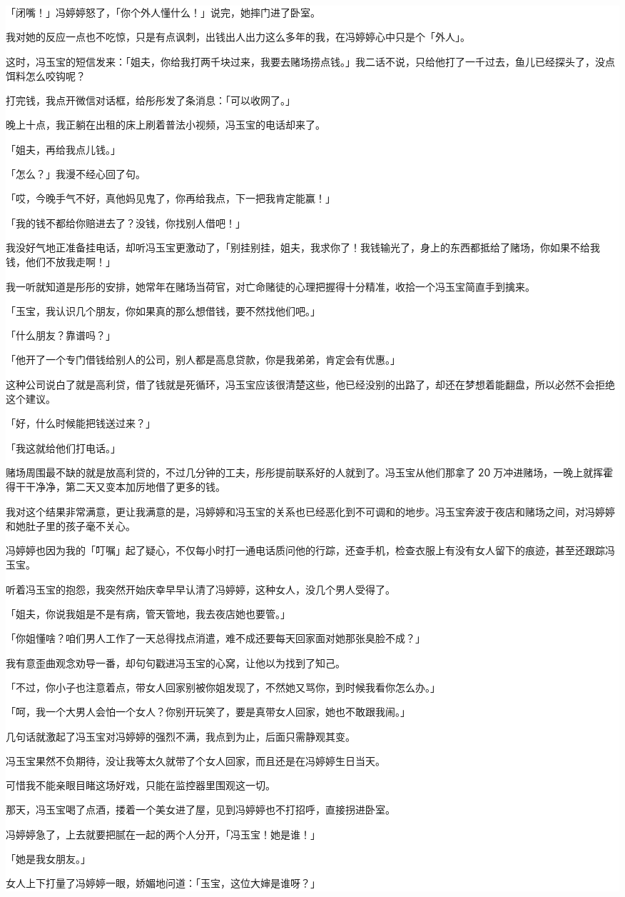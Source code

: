 「闭嘴！」冯婷婷怒了，「你个外人懂什么！」说完，她摔门进了卧室。

我对她的反应一点也不吃惊，只是有点讽刺，出钱出人出力这么多年的我，在冯婷婷心中只是个「外人」。

这时，冯玉宝的短信发来：「姐夫，你给我打两千块过来，我要去赌场捞点钱。」我二话不说，只给他打了一千过去，鱼儿已经探头了，没点饵料怎么咬钩呢？

打完钱，我点开微信对话框，给彤彤发了条消息：「可以收网了。」

晚上十点，我正躺在出租的床上刷着普法小视频，冯玉宝的电话却来了。

「姐夫，再给我点儿钱。」

「怎么？」我漫不经心回了句。

「哎，今晚手气不好，真他妈见鬼了，你再给我点，下一把我肯定能赢！」

「我的钱不都给你赔进去了？没钱，你找别人借吧！」

我没好气地正准备挂电话，却听冯玉宝更激动了，「别挂别挂，姐夫，我求你了！我钱输光了，身上的东西都抵给了赌场，你如果不给我钱，他们不放我走啊！」

我一听就知道是彤彤的安排，她常年在赌场当荷官，对亡命赌徒的心理把握得十分精准，收拾一个冯玉宝简直手到擒来。

「玉宝，我认识几个朋友，你如果真的那么想借钱，要不然找他们吧。」

「什么朋友？靠谱吗？」

「他开了一个专门借钱给别人的公司，别人都是高息贷款，你是我弟弟，肯定会有优惠。」

这种公司说白了就是高利贷，借了钱就是死循环，冯玉宝应该很清楚这些，他已经没别的出路了，却还在梦想着能翻盘，所以必然不会拒绝这个建议。

「好，什么时候能把钱送过来？」

「我这就给他们打电话。」

赌场周围最不缺的就是放高利贷的，不过几分钟的工夫，彤彤提前联系好的人就到了。冯玉宝从他们那拿了 20 万冲进赌场，一晚上就挥霍得干干净净，第二天又变本加厉地借了更多的钱。

我对这个结果非常满意，更让我满意的是，冯婷婷和冯玉宝的关系也已经恶化到不可调和的地步。冯玉宝奔波于夜店和赌场之间，对冯婷婷和她肚子里的孩子毫不关心。

冯婷婷也因为我的「叮嘱」起了疑心，不仅每小时打一通电话质问他的行踪，还查手机，检查衣服上有没有女人留下的痕迹，甚至还跟踪冯玉宝。

听着冯玉宝的抱怨，我突然开始庆幸早早认清了冯婷婷，这种女人，没几个男人受得了。

「姐夫，你说我姐是不是有病，管天管地，我去夜店她也要管。」

「你姐懂啥？咱们男人工作了一天总得找点消遣，难不成还要每天回家面对她那张臭脸不成？」

我有意歪曲观念劝导一番，却句句戳进冯玉宝的心窝，让他以为找到了知己。

「不过，你小子也注意着点，带女人回家别被你姐发现了，不然她又骂你，到时候我看你怎么办。」

「呵，我一个大男人会怕一个女人？你别开玩笑了，要是真带女人回家，她也不敢跟我闹。」

几句话就激起了冯玉宝对冯婷婷的强烈不满，我点到为止，后面只需静观其变。

冯玉宝果然不负期待，没让我等太久就带了个女人回家，而且还是在冯婷婷生日当天。

可惜我不能亲眼目睹这场好戏，只能在监控器里围观这一切。

那天，冯玉宝喝了点酒，搂着一个美女进了屋，见到冯婷婷也不打招呼，直接拐进卧室。

冯婷婷急了，上去就要把腻在一起的两个人分开，「冯玉宝！她是谁！」

「她是我女朋友。」

女人上下打量了冯婷婷一眼，娇媚地问道：「玉宝，这位大婶是谁呀？」
